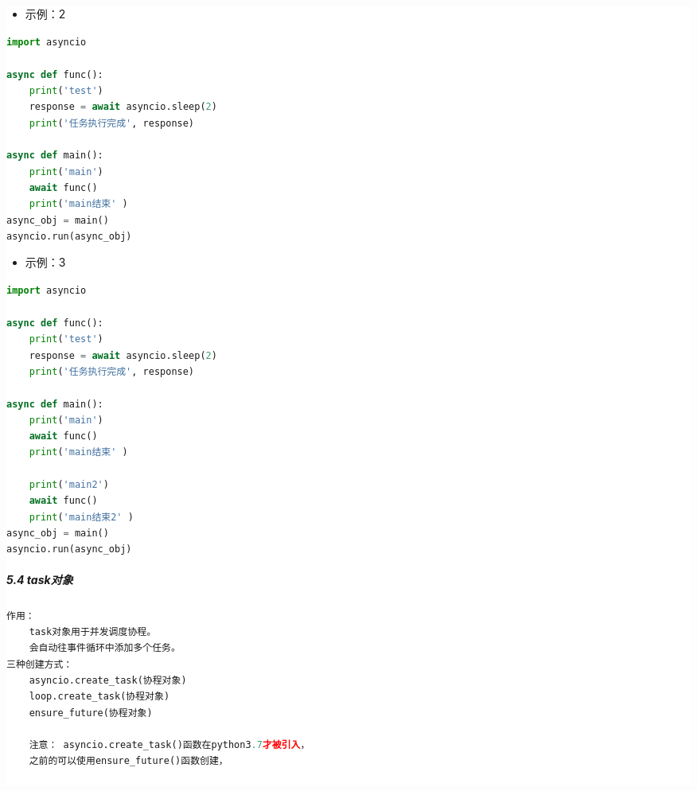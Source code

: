 - 示例：2

~~~python
import asyncio

async def func():
	print('test')
    response = await asyncio.sleep(2)
    print('任务执行完成', response)
  
async def main():
    print('main')
    await func()
    print('main结束' )
async_obj = main()
asyncio.run(async_obj)

~~~



- 示例：3

~~~python
import asyncio

async def func():
	print('test')
    response = await asyncio.sleep(2)
    print('任务执行完成', response)
  
async def main():
    print('main')
    await func()
    print('main结束' )
    
    print('main2')
    await func()
    print('main结束2' )
async_obj = main()
asyncio.run(async_obj)

~~~



##### 5.4 task对象

~~~python
作用：
	task对象用于并发调度协程。
	会自动往事件循环中添加多个任务。
三种创建方式：
	asyncio.create_task(协程对象) 
	loop.create_task(协程对象)
	ensure_future(协程对象)
	
	注意： asyncio.create_task()函数在python3.7才被引入，
	之前的可以使用ensure_future()函数创建，
	
~~~
